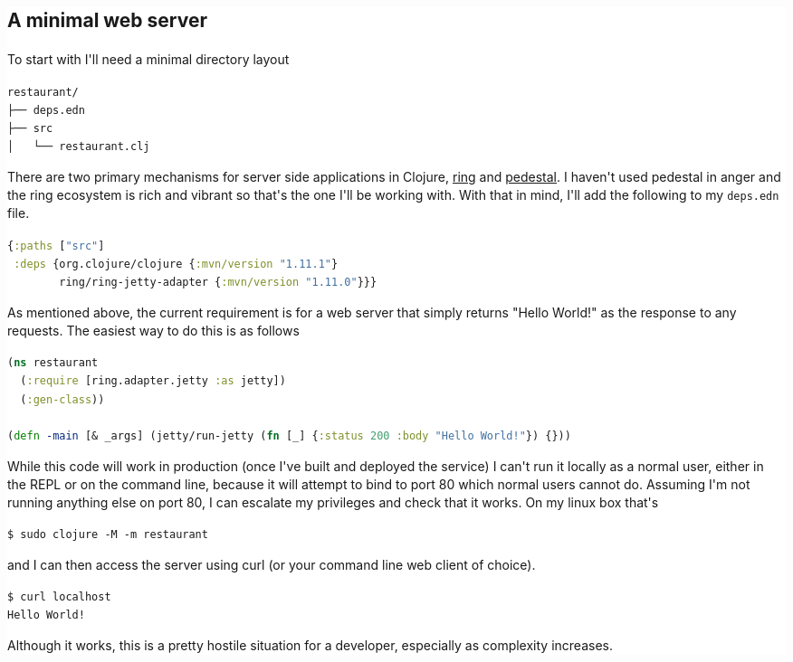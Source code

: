 ## A minimal web server

To start with I'll need a minimal directory layout

```shell
restaurant/
├── deps.edn
├── src
│   └── restaurant.clj
```

There are two primary mechanisms for server side applications in Clojure, [ring](https://github.com/ring-clojure/ring)
and [pedestal](https://github.com/pedestal/pedestal). I haven't used pedestal in anger and the ring ecosystem is rich
and vibrant so that's the one I'll be working with. With that in mind, I'll add the following to my `deps.edn` file.

```clojure
{:paths ["src"]
 :deps {org.clojure/clojure {:mvn/version "1.11.1"}
        ring/ring-jetty-adapter {:mvn/version "1.11.0"}}}
```

As mentioned above, the current requirement is for a web server that simply returns "Hello World!" as the response to
any requests. The easiest way to do this is as follows

```clojure
(ns restaurant
  (:require [ring.adapter.jetty :as jetty])
  (:gen-class))

(defn -main [& _args] (jetty/run-jetty (fn [_] {:status 200 :body "Hello World!"}) {}))
```

While this code will work in production (once I've built and deployed the service) I can't run it locally as a normal
user, either in the REPL or on the command line, because it will attempt to bind to port 80 which normal users cannot
do. Assuming I'm not running anything else on port 80, I can escalate my privileges and check that it works. On my linux
box that's

```shell
$ sudo clojure -M -m restaurant
```

and I can then access the server using curl (or your command line web client of choice).

```shell
$ curl localhost
Hello World!
```

Although it works, this is a pretty hostile situation for a developer, especially as complexity increases.
